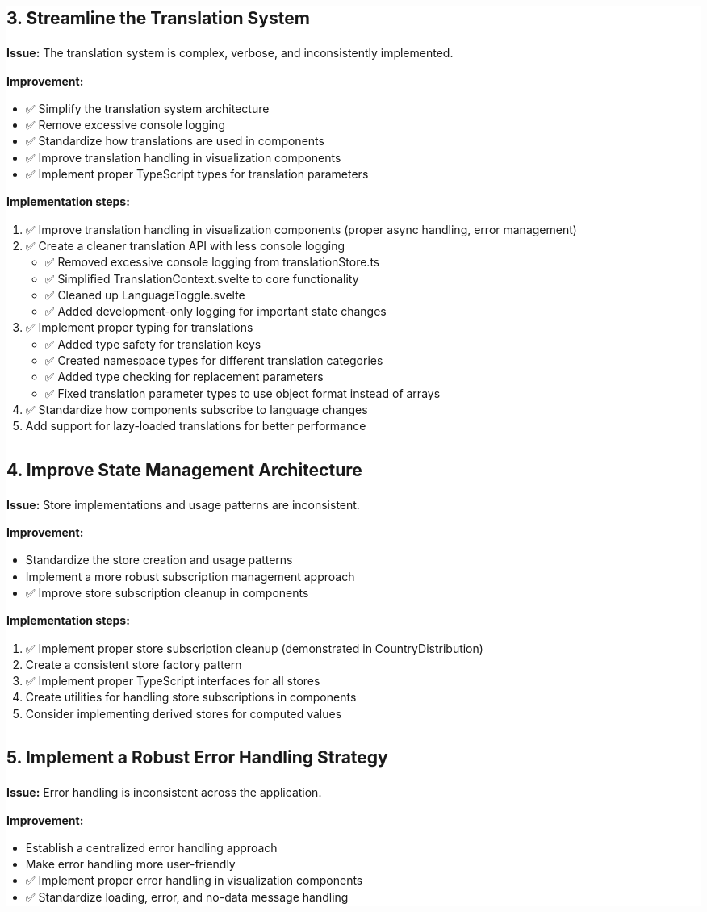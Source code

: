 ## 3. Streamline the Translation System

**Issue:** The translation system is complex, verbose, and inconsistently implemented.

**Improvement:**
- ✅ Simplify the translation system architecture
- ✅ Remove excessive console logging
- ✅ Standardize how translations are used in components
- ✅ Improve translation handling in visualization components
- ✅ Implement proper TypeScript types for translation parameters

**Implementation steps:**
1. ✅ Improve translation handling in visualization components (proper async handling, error management)
2. ✅ Create a cleaner translation API with less console logging
   - ✅ Removed excessive console logging from translationStore.ts
   - ✅ Simplified TranslationContext.svelte to core functionality
   - ✅ Cleaned up LanguageToggle.svelte
   - ✅ Added development-only logging for important state changes
3. ✅ Implement proper typing for translations
   - ✅ Added type safety for translation keys
   - ✅ Created namespace types for different translation categories
   - ✅ Added type checking for replacement parameters
   - ✅ Fixed translation parameter types to use object format instead of arrays
4. ✅ Standardize how components subscribe to language changes
5. Add support for lazy-loaded translations for better performance

## 4. Improve State Management Architecture

**Issue:** Store implementations and usage patterns are inconsistent.

**Improvement:**
- Standardize the store creation and usage patterns
- Implement a more robust subscription management approach
- ✅ Improve store subscription cleanup in components

**Implementation steps:**
1. ✅ Implement proper store subscription cleanup (demonstrated in CountryDistribution)
2. Create a consistent store factory pattern
3. ✅ Implement proper TypeScript interfaces for all stores
4. Create utilities for handling store subscriptions in components
5. Consider implementing derived stores for computed values

## 5. Implement a Robust Error Handling Strategy

**Issue:** Error handling is inconsistent across the application.

**Improvement:**
- Establish a centralized error handling approach
- Make error handling more user-friendly
- ✅ Implement proper error handling in visualization components
- ✅ Standardize loading, error, and no-data message handling
